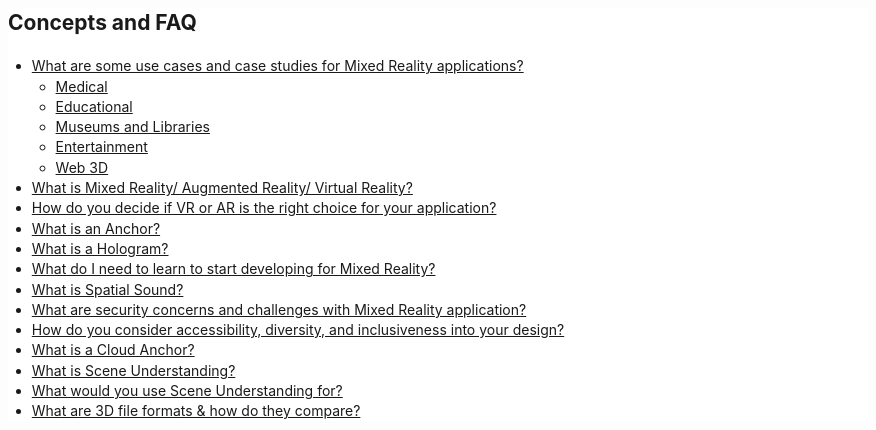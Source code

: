## Concepts and FAQ

- [What are some use cases and case studies for Mixed Reality applications?](./faq.md#where-can-i-find-case-studies-for-mixed-reality-applications)
  - [Medical](./faq.md#medical)
  - [Educational](./faq.md#educational)
  - [Museums and Libraries](./faq.md#museums-and-libraries)
  - [Entertainment](./faq.md#entertainment)
  - [Web 3D](https://www.web3d.org/case-studies)
- [What is Mixed Reality/ Augmented Reality/ Virtual Reality?](https://docs.microsoft.com/windows/mixed-reality/mixed-reality?WT.mc_id=aiml-0000-ayyonet)
- [How do you decide if VR or AR is the right choice for your application?](https://twitter.com/WindowsDocs/status/1182311208529121280)
- [What is an Anchor?](https://github.com/immersive-web/anchors/blob/master/explainer.md)
- [What is a Hologram?](https://docs.microsoft.com/windows/mixed-reality/hologram?WT.mc_id=aiml-0000-ayyonet)
- [What do I need to learn to start developing for Mixed Reality?](https://docs.microsoft.com/windows/mixed-reality/development?WT.mc_id=aiml-0000-ayyonet)
- [What is Spatial Sound?](https://docs.microsoft.com/windows/mixed-reality/spatial-sound?WT.mc_id=aiml-0000-ayyonet)
- [What are security concerns and challenges with Mixed Reality application?]()
- [How do you consider accessibility, diversity, and inclusiveness into your design?]()
- [What is a Cloud Anchor?](https://docs.microsoft.com/azure/spatial-anchors/overview?WT.mc_id=aiml-0000-ayyonet)
- [What is Scene Understanding?](https://docs.microsoft.com/windows/mixed-reality/scene-understanding?WT.mc_id=aiml-0000-ayyonet)
- [What would you use Scene Understanding for?](https://docs.microsoft.com/windows/mixed-reality/scene-understanding?WT.mc_id=aiml-0000-ayyonet#common-usage-scenarios)
- [What are 3D file formats & how do they compare?](https://github.com/Yonet/MixedRealityResources/blob/main/faq.md#3d-file-formats)
